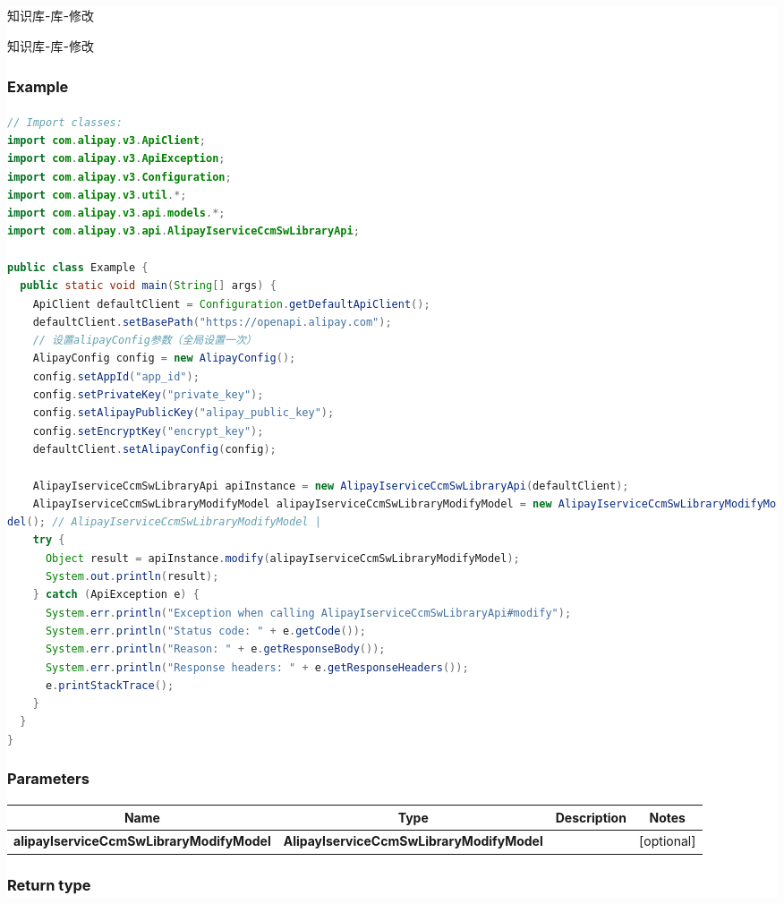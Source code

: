 知识库-库-修改

知识库-库-修改

### Example
```java
// Import classes:
import com.alipay.v3.ApiClient;
import com.alipay.v3.ApiException;
import com.alipay.v3.Configuration;
import com.alipay.v3.util.*;
import com.alipay.v3.api.models.*;
import com.alipay.v3.api.AlipayIserviceCcmSwLibraryApi;

public class Example {
  public static void main(String[] args) {
    ApiClient defaultClient = Configuration.getDefaultApiClient();
    defaultClient.setBasePath("https://openapi.alipay.com");
    // 设置alipayConfig参数（全局设置一次）
    AlipayConfig config = new AlipayConfig();
    config.setAppId("app_id");
    config.setPrivateKey("private_key");
    config.setAlipayPublicKey("alipay_public_key");
    config.setEncryptKey("encrypt_key");
    defaultClient.setAlipayConfig(config);

    AlipayIserviceCcmSwLibraryApi apiInstance = new AlipayIserviceCcmSwLibraryApi(defaultClient);
    AlipayIserviceCcmSwLibraryModifyModel alipayIserviceCcmSwLibraryModifyModel = new AlipayIserviceCcmSwLibraryModifyModel(); // AlipayIserviceCcmSwLibraryModifyModel | 
    try {
      Object result = apiInstance.modify(alipayIserviceCcmSwLibraryModifyModel);
      System.out.println(result);
    } catch (ApiException e) {
      System.err.println("Exception when calling AlipayIserviceCcmSwLibraryApi#modify");
      System.err.println("Status code: " + e.getCode());
      System.err.println("Reason: " + e.getResponseBody());
      System.err.println("Response headers: " + e.getResponseHeaders());
      e.printStackTrace();
    }
  }
}
```

### Parameters

| Name | Type | Description  | Notes |
|------------- | ------------- | ------------- | -------------|
| **alipayIserviceCcmSwLibraryModifyModel** | **AlipayIserviceCcmSwLibraryModifyModel**|  | [optional] |

### Return type
